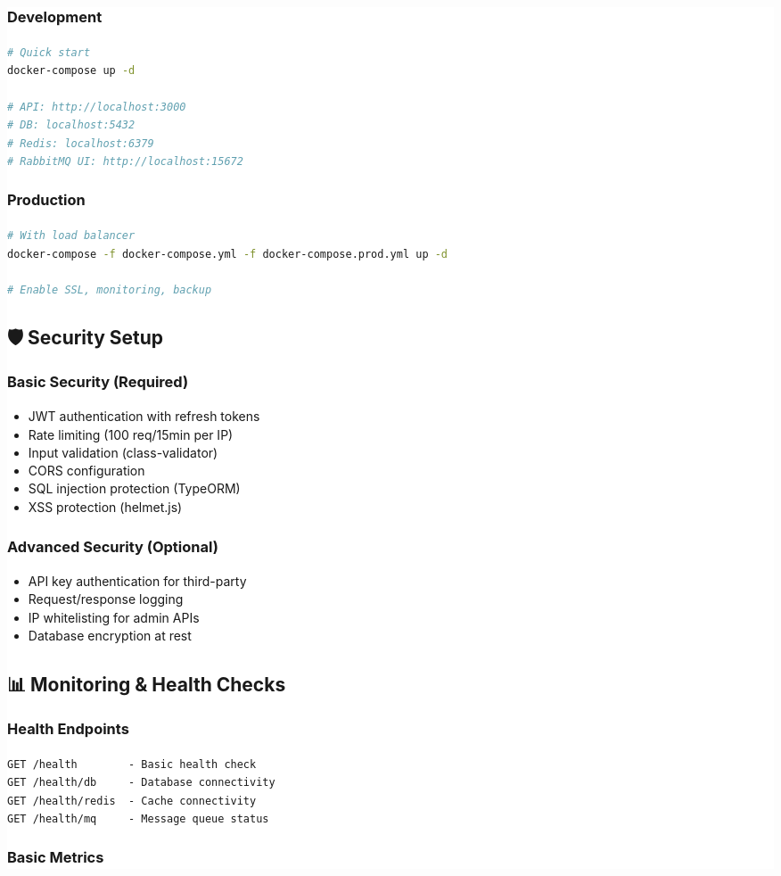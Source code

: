 ### Development

```bash
# Quick start
docker-compose up -d

# API: http://localhost:3000
# DB: localhost:5432
# Redis: localhost:6379
# RabbitMQ UI: http://localhost:15672
```

### Production

```bash
# With load balancer
docker-compose -f docker-compose.yml -f docker-compose.prod.yml up -d

# Enable SSL, monitoring, backup
```

## 🛡️ Security Setup

### Basic Security (Required)

- JWT authentication with refresh tokens
- Rate limiting (100 req/15min per IP)
- Input validation (class-validator)
- CORS configuration
- SQL injection protection (TypeORM)
- XSS protection (helmet.js)

### Advanced Security (Optional)

- API key authentication for third-party
- Request/response logging
- IP whitelisting for admin APIs
- Database encryption at rest

## 📊 Monitoring & Health Checks

### Health Endpoints

```
GET /health        - Basic health check
GET /health/db     - Database connectivity
GET /health/redis  - Cache connectivity
GET /health/mq     - Message queue status
```

### Basic Metrics
